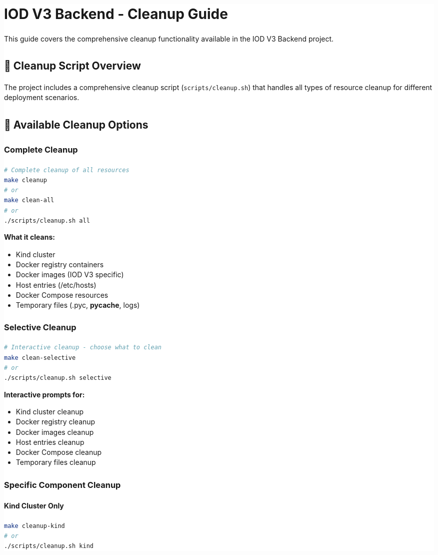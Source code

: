 # IOD V3 Backend - Cleanup Guide

This guide covers the comprehensive cleanup functionality available in the IOD V3 Backend project.

## 🧹 Cleanup Script Overview

The project includes a comprehensive cleanup script (`scripts/cleanup.sh`) that handles all types of resource cleanup for different deployment scenarios.

## 🎯 Available Cleanup Options

### Complete Cleanup
```bash
# Complete cleanup of all resources
make cleanup
# or
make clean-all
# or
./scripts/cleanup.sh all
```

**What it cleans:**
- Kind cluster
- Docker registry containers
- Docker images (IOD V3 specific)
- Host entries (/etc/hosts)
- Docker Compose resources
- Temporary files (.pyc, __pycache__, logs)

### Selective Cleanup
```bash
# Interactive cleanup - choose what to clean
make clean-selective
# or
./scripts/cleanup.sh selective
```

**Interactive prompts for:**
- Kind cluster cleanup
- Docker registry cleanup
- Docker images cleanup
- Host entries cleanup
- Docker Compose cleanup
- Temporary files cleanup

### Specific Component Cleanup

#### Kind Cluster Only
```bash
make cleanup-kind
# or
./scripts/cleanup.sh kind
```
